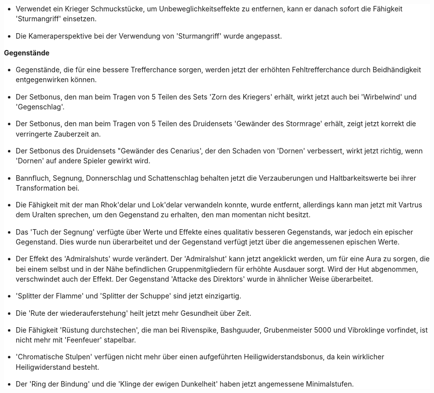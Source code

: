     
  * Verwendet ein Krieger Schmuckstücke, um Unbeweglichkeitseffekte zu entfernen, kann er danach sofort die Fähigkeit 'Sturmangriff' einsetzen.

    
  * Die Kameraperspektive bei der Verwendung von 'Sturmangriff' wurde angepasst.




**Gegenstände**



    
  * Gegenstände, die für eine bessere Trefferchance sorgen, werden jetzt der erhöhten Fehltrefferchance durch Beidhändigkeit entgegenwirken können.

    
  * Der Setbonus, den man beim Tragen von 5 Teilen des Sets 'Zorn des Kriegers' erhält, wirkt jetzt auch bei 'Wirbelwind' und 'Gegenschlag'.

    
  * Der Setbonus, den man beim Tragen von 5 Teilen des Druidensets 'Gewänder des Stormrage' erhält, zeigt jetzt korrekt die verringerte Zauberzeit an.

    
  * Der Setbonus des Druidensets "Gewänder des Cenarius', der den Schaden von 'Dornen' verbessert, wirkt jetzt richtig, wenn 'Dornen' auf andere Spieler gewirkt wird.

    
  * Bannfluch, Segnung, Donnerschlag und Schattenschlag behalten jetzt die Verzauberungen und Haltbarkeitswerte bei ihrer Transformation bei.

    
  * Die Fähigkeit mit der man Rhok'delar und Lok'delar verwandeln konnte, wurde entfernt, allerdings kann man jetzt mit Vartrus dem Uralten sprechen, um den Gegenstand zu erhalten, den man momentan nicht besitzt.

    
  * Das 'Tuch der Segnung' verfügte über Werte und Effekte eines qualitativ besseren Gegenstands, war jedoch ein epischer Gegenstand. Dies wurde nun überarbeitet und der Gegenstand verfügt jetzt über die angemessenen epischen Werte.

    
  * Der Effekt des 'Admiralshuts' wurde verändert. Der 'Admiralshut' kann jetzt angeklickt werden, um für eine Aura zu sorgen, die bei einem selbst und in der Nähe befindlichen Gruppenmitgliedern für erhöhte Ausdauer sorgt. Wird der Hut abgenommen, verschwindet auch der Effekt. Der Gegenstand 'Attacke des Direktors' wurde in ähnlicher Weise überarbeitet.

    
  * 'Splitter der Flamme' und 'Splitter der Schuppe' sind jetzt einzigartig. 

    
  * Die 'Rute der wiederauferstehung' heilt jetzt mehr Gesundheit über Zeit.

    
  * Die Fähigkeit 'Rüstung durchstechen', die man bei Rivenspike, Bashguuder, Grubenmeister 5000 und Vibroklinge vorfindet, ist nicht mehr mit 'Feenfeuer' stapelbar.

    
  * 'Chromatische Stulpen' verfügen nicht mehr über einen aufgeführten Heiligwiderstandsbonus, da kein wirklicher Heiligwiderstand besteht.

    
  * Der 'Ring der Bindung' und die 'Klinge der ewigen Dunkelheit' haben jetzt angemessene Minimalstufen.
